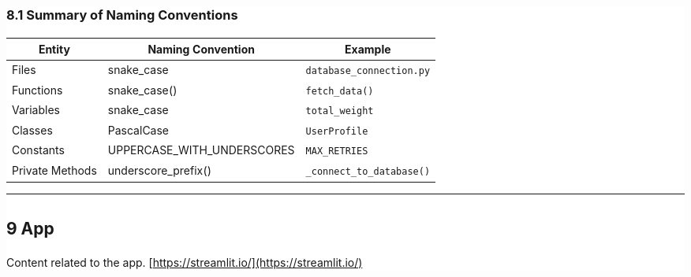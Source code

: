 ### 8.1 Summary of Naming Conventions

| Entity          | Naming Convention               | Example                  |
|-----------------|---------------------------------|--------------------------|
| Files           | snake_case                      | `database_connection.py` |
| Functions       | snake_case()                    | `fetch_data()`           |
| Variables       | snake_case                      | `total_weight`           |
| Classes         | PascalCase                      | `UserProfile`            |
| Constants       | UPPERCASE_WITH_UNDERSCORES      | `MAX_RETRIES`            |
| Private Methods | underscore_prefix()             | `_connect_to_database()` |

---

## 9 App
Content related to the app.
[https://streamlit.io/](https://streamlit.io/)

